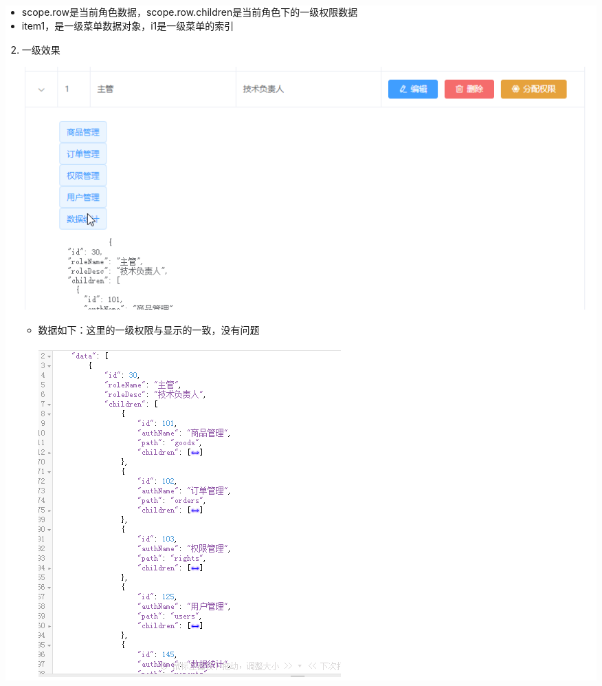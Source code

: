    - scope.row是当前角色数据，scope.row.children是当前角色下的一级权限数据
   - item1，是一级菜单数据对象，i1是一级菜单的索引

2. 一级效果

   ![](img/一级效果.png)

   - 数据如下：这里的一级权限与显示的一致，没有问题

     ![](img/角色+权限数据.png)
